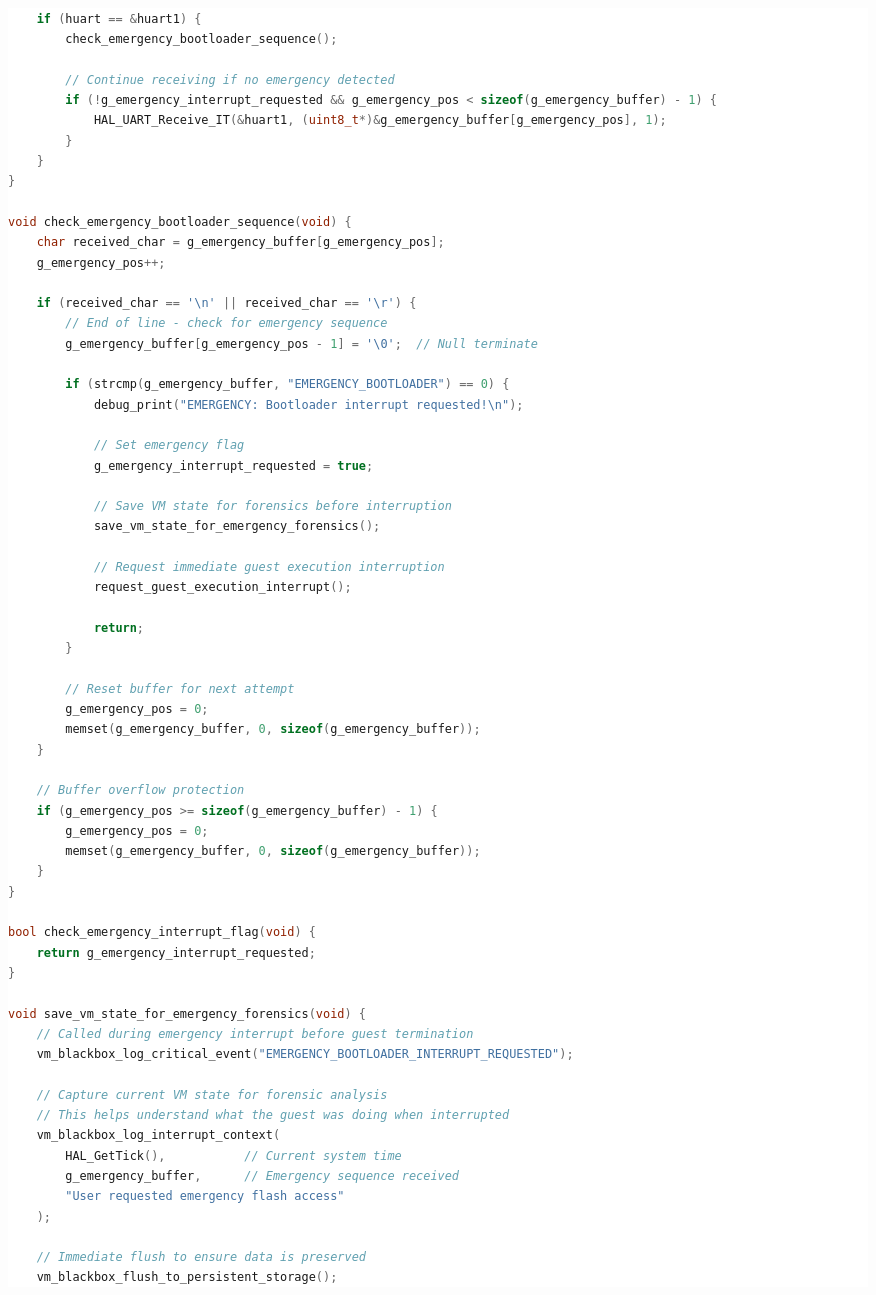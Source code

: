```c
    if (huart == &huart1) {
        check_emergency_bootloader_sequence();

        // Continue receiving if no emergency detected
        if (!g_emergency_interrupt_requested && g_emergency_pos < sizeof(g_emergency_buffer) - 1) {
            HAL_UART_Receive_IT(&huart1, (uint8_t*)&g_emergency_buffer[g_emergency_pos], 1);
        }
    }
}

void check_emergency_bootloader_sequence(void) {
    char received_char = g_emergency_buffer[g_emergency_pos];
    g_emergency_pos++;

    if (received_char == '\n' || received_char == '\r') {
        // End of line - check for emergency sequence
        g_emergency_buffer[g_emergency_pos - 1] = '\0';  // Null terminate

        if (strcmp(g_emergency_buffer, "EMERGENCY_BOOTLOADER") == 0) {
            debug_print("EMERGENCY: Bootloader interrupt requested!\n");

            // Set emergency flag
            g_emergency_interrupt_requested = true;

            // Save VM state for forensics before interruption
            save_vm_state_for_emergency_forensics();

            // Request immediate guest execution interruption
            request_guest_execution_interrupt();

            return;
        }

        // Reset buffer for next attempt
        g_emergency_pos = 0;
        memset(g_emergency_buffer, 0, sizeof(g_emergency_buffer));
    }

    // Buffer overflow protection
    if (g_emergency_pos >= sizeof(g_emergency_buffer) - 1) {
        g_emergency_pos = 0;
        memset(g_emergency_buffer, 0, sizeof(g_emergency_buffer));
    }
}

bool check_emergency_interrupt_flag(void) {
    return g_emergency_interrupt_requested;
}

void save_vm_state_for_emergency_forensics(void) {
    // Called during emergency interrupt before guest termination
    vm_blackbox_log_critical_event("EMERGENCY_BOOTLOADER_INTERRUPT_REQUESTED");

    // Capture current VM state for forensic analysis
    // This helps understand what the guest was doing when interrupted
    vm_blackbox_log_interrupt_context(
        HAL_GetTick(),           // Current system time
        g_emergency_buffer,      // Emergency sequence received
        "User requested emergency flash access"
    );

    // Immediate flush to ensure data is preserved
    vm_blackbox_flush_to_persistent_storage();
```